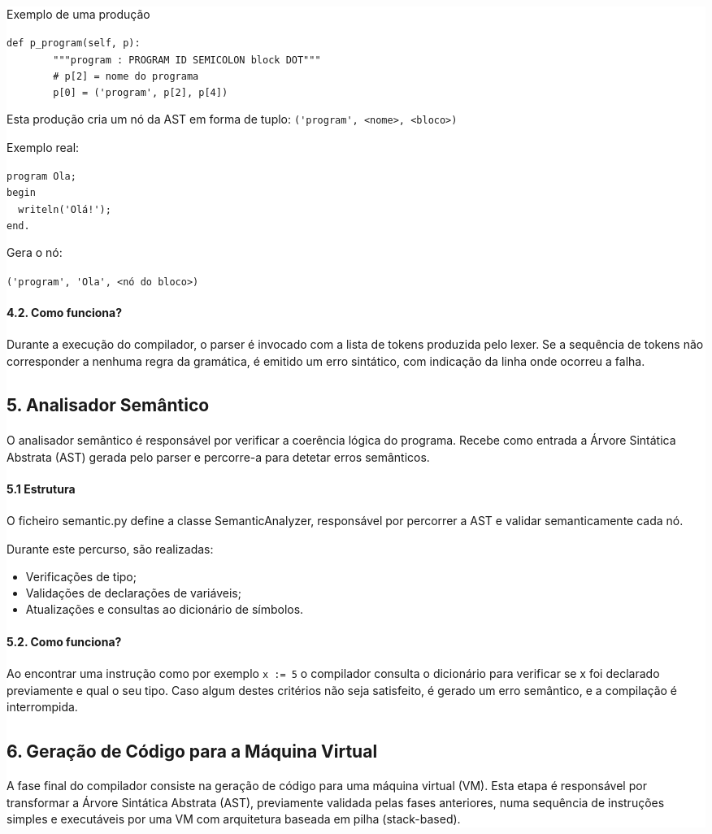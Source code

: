 Exemplo de uma produção
```
def p_program(self, p):
        """program : PROGRAM ID SEMICOLON block DOT"""
        # p[2] = nome do programa
        p[0] = ('program', p[2], p[4])
```

Esta produção cria um nó da AST em forma de tuplo: ```('program', <nome>, <bloco>)```

Exemplo real:
```
program Ola;
begin
  writeln('Olá!');
end.
```

Gera o nó:
```
('program', 'Ola', <nó do bloco>)
```

#### 4.2. Como funciona?
Durante a execução do compilador, o parser é invocado com a lista de tokens produzida pelo lexer. Se a sequência de tokens não corresponder a nenhuma regra da gramática, é emitido um erro sintático, com indicação da linha onde ocorreu a falha.

## 5. Analisador Semântico
O analisador semântico é responsável por verificar a coerência lógica do programa. Recebe como entrada a Árvore Sintática Abstrata (AST) gerada pelo parser e percorre-a para detetar erros semânticos.

#### 5.1 Estrutura
O ficheiro <span>semantic.py</span> define a classe SemanticAnalyzer, responsável por percorrer a AST e validar semanticamente cada nó.

Durante este percurso, são realizadas:
-    Verificações de tipo;
-    Validações de declarações de variáveis;
-    Atualizações e consultas ao dicionário de símbolos.

#### 5.2. Como funciona?
Ao encontrar uma instrução como por exemplo ```x := 5``` o compilador consulta o dicionário para verificar se x foi declarado previamente e qual o seu tipo.
Caso algum destes critérios não seja satisfeito, é gerado um erro semântico, e a compilação é interrompida.

## 6. Geração de Código para a Máquina Virtual
A fase final do compilador consiste na geração de código para uma máquina virtual (VM). Esta etapa é responsável por transformar a Árvore Sintática Abstrata (AST), previamente validada pelas fases anteriores, numa sequência de instruções simples e executáveis por uma VM com arquitetura baseada em pilha (stack-based).
